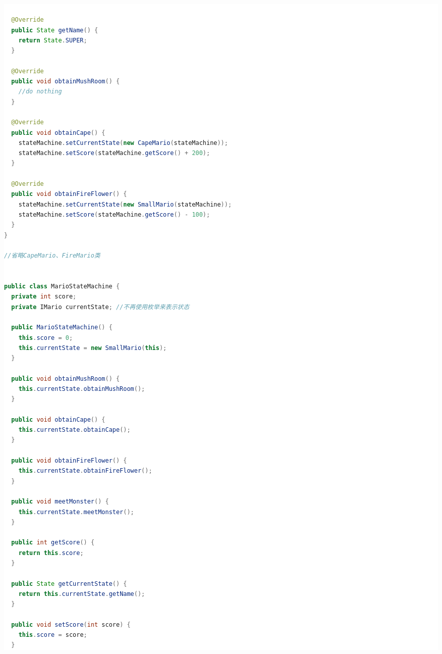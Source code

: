 ```java
  
  @Override
  public State getName() {
    return State.SUPER;
  }
  
  @Override
  public void obtainMushRoom() {
    //do nothing
  }
  
  @Override
  public void obtainCape() {
    stateMachine.setCurrentState(new CapeMario(stateMachine));
    stateMachine.setScore(stateMachine.getScore() + 200);
  }
  
  @Override
  public void obtainFireFlower() {
    stateMachine.setCurrentState(new SmallMario(stateMachine));
    stateMachine.setScore(stateMachine.getScore() - 100);
  }
}

//省略CapeMario、FireMario类


public class MarioStateMachine {
  private int score;
  private IMario currentState; //不再使用枚举来表示状态
  
  public MarioStateMachine() {
    this.score = 0;
    this.currentState = new SmallMario(this);
  }
  
  public void obtainMushRoom() {
    this.currentState.obtainMushRoom();
  }
  
  public void obtainCape() {
    this.currentState.obtainCape();
  }
  
  public void obtainFireFlower() {
    this.currentState.obtainFireFlower();
  }
  
  public void meetMonster() {
    this.currentState.meetMonster();
  }
  
  public int getScore() {
    return this.score;
  }
  
  public State getCurrentState() {
    return this.currentState.getName();
  }
  
  public void setScore(int score) {
  	this.score = score;
  }
```